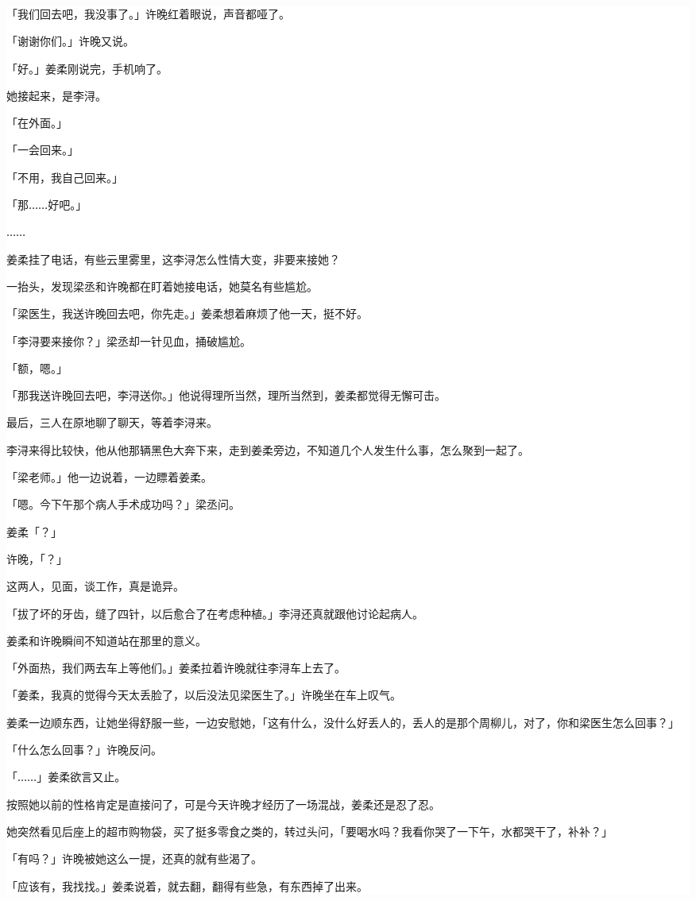 「我们回去吧，我没事了。」许晚红着眼说，声音都哑了。

「谢谢你们。」许晚又说。

「好。」姜柔刚说完，手机响了。

她接起来，是李浔。

「在外面。」

「一会回来。」

「不用，我自己回来。」

「那……好吧。」

……

姜柔挂了电话，有些云里雾里，这李浔怎么性情大变，非要来接她？

一抬头，发现梁丞和许晚都在盯着她接电话，她莫名有些尴尬。

「梁医生，我送许晚回去吧，你先走。」姜柔想着麻烦了他一天，挺不好。

「李浔要来接你？」梁丞却一针见血，捅破尴尬。

「额，嗯。」

「那我送许晚回去吧，李浔送你。」他说得理所当然，理所当然到，姜柔都觉得无懈可击。

最后，三人在原地聊了聊天，等着李浔来。

李浔来得比较快，他从他那辆黑色大奔下来，走到姜柔旁边，不知道几个人发生什么事，怎么聚到一起了。

「梁老师。」他一边说着，一边瞟着姜柔。

「嗯。今下午那个病人手术成功吗？」梁丞问。

姜柔「？」

许晚，「？」

这两人，见面，谈工作，真是诡异。

「拔了坏的牙齿，缝了四针，以后愈合了在考虑种植。」李浔还真就跟他讨论起病人。

姜柔和许晚瞬间不知道站在那里的意义。

「外面热，我们两去车上等他们。」姜柔拉着许晚就往李浔车上去了。

「姜柔，我真的觉得今天太丢脸了，以后没法见梁医生了。」许晚坐在车上叹气。

姜柔一边顺东西，让她坐得舒服一些，一边安慰她，「这有什么，没什么好丢人的，丢人的是那个周柳儿，对了，你和梁医生怎么回事？」

「什么怎么回事？」许晚反问。

「……」姜柔欲言又止。

按照她以前的性格肯定是直接问了，可是今天许晚才经历了一场混战，姜柔还是忍了忍。

她突然看见后座上的超市购物袋，买了挺多零食之类的，转过头问，「要喝水吗？我看你哭了一下午，水都哭干了，补补？」

「有吗？」许晚被她这么一提，还真的就有些渴了。

「应该有，我找找。」姜柔说着，就去翻，翻得有些急，有东西掉了出来。
